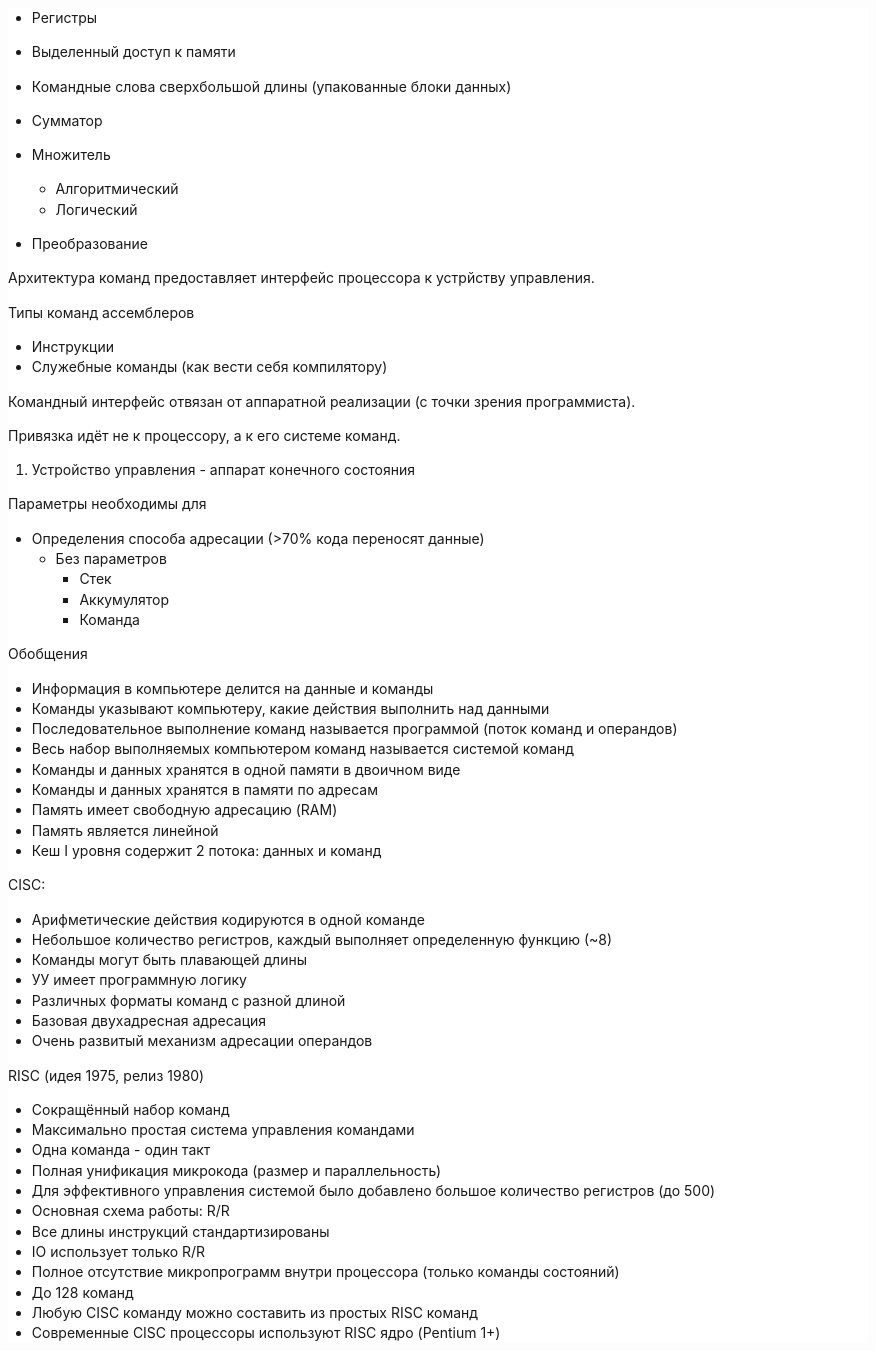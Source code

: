   - Регистры
  - Выделенный доступ к памяти
  - Командные слова сверхбольшой длины (упакованные блоки данных)

- Сумматор
- Множитель
  - Алгоритмический
  - Логический
- Преобразование

Архитектура команд предоставляет интерфейс процессора к устрйству управления.

Типы команд ассемблеров
- Инструкции
- Служебные команды (как вести себя компилятору)

Командный интерфейс отвязан от аппаратной реализации (с точки зрения программиста).

Привязка идёт не к процессору, а к его системе команд.

1. Устройство управления - аппарат конечного состояния


Параметры необходимы для
- Определения способа адресации (>70% кода переносят данные)
  - Без параметров
    - Стек
    - Аккумулятор
    - Команда

Обобщения
- Информация в компьютере делится на данные и команды
- Команды указывают компьютеру, какие действия выполнить над данными
- Последовательное выполнение команд называется программой (поток команд и операндов)
- Весь набор выполняемых компьютером команд называется системой команд
- Команды и данных хранятся в одной памяти в двоичном виде
- Команды и данных хранятся в памяти по адресам
- Память имеет свободную адресацию (RAM)
- Память является линейной
- Кеш I уровня содержит 2 потока: данных и команд

CISC:
- Арифметические действия кодируются в одной команде
- Небольшое количество регистров, каждый выполняет определенную функцию (~8)
- Команды могут быть плавающей длины
- УУ имеет программную логику
- Различных форматы команд с разной длиной
- Базовая двухадресная адресация
- Очень развитый механизм адресации операндов

RISC (идея 1975, релиз 1980)
- Сокращённый набор команд
- Максимально простая система управления командами
- Одна команда - один такт
- Полная унификация микрокода (размер и параллельность)
- Для эффективного управления системой было добавлено большое количество регистров (до 500)
- Основная схема работы: R/R
- Все длины инструкций стандартизированы
- IO использует только R/R
- Полное отсутствие микропрограмм внутри процессора (только команды состояний)
- До 128 команд
- Любую CISC команду можно составить из простых RISC команд
- Современные CISC процессоры используют RISC ядро (Pentium 1+)
